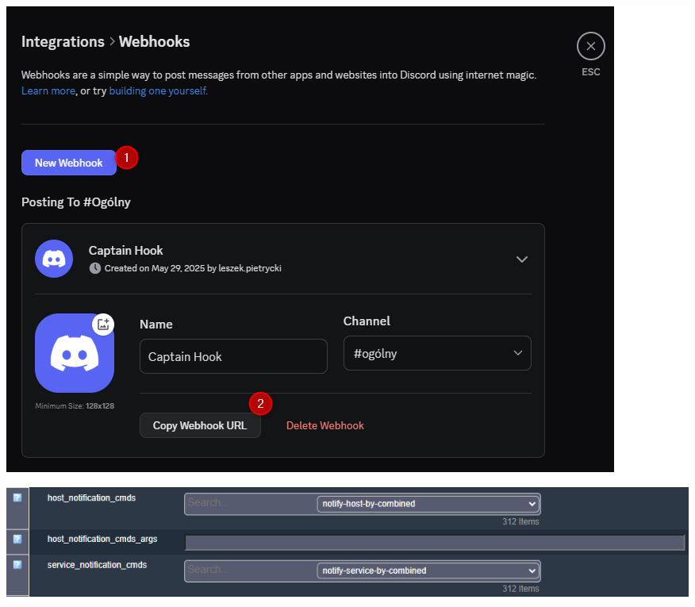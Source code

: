 ![Integration_with_Discord](/media/05_00_28_03_Integration_with_Discord.png)

![Integration_with_Discord](/media/05_00_28_04_Integration_with_Discord.png)
